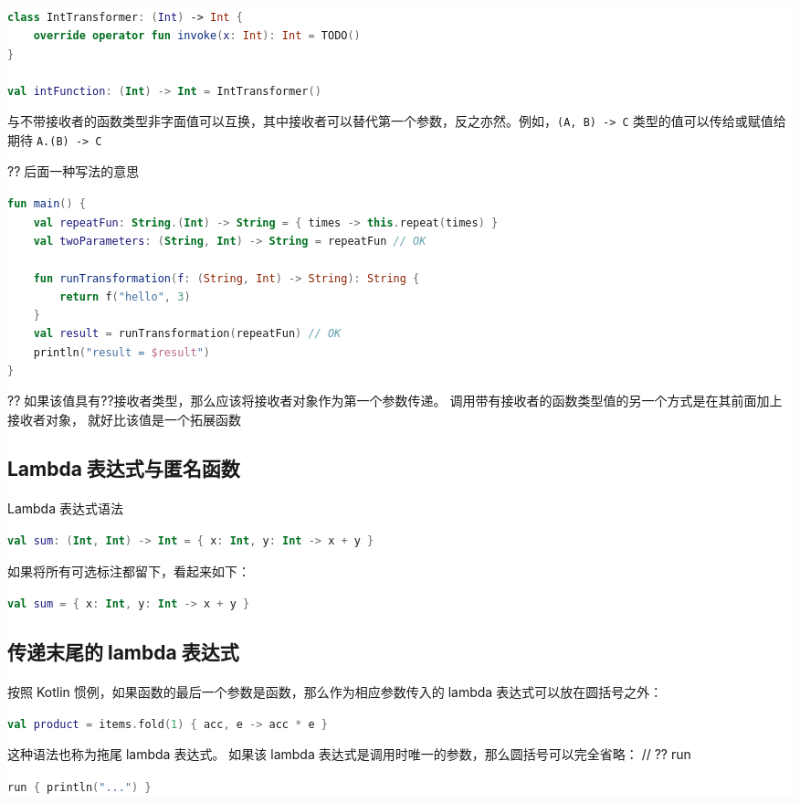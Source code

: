 ```kotlin
class IntTransformer: (Int) -> Int {
    override operator fun invoke(x: Int): Int = TODO()
}

val intFunction: (Int) -> Int = IntTransformer()
```

与不带接收者的函数类型非字面值可以互换，其中接收者可以替代第一个参数，反之亦然。例如，`(A, B) -> C` 类型的值可以传给或赋值给期待 `A.(B) -> C`

?? 后面一种写法的意思

```kotlin
fun main() {
    val repeatFun: String.(Int) -> String = { times -> this.repeat(times) }
    val twoParameters: (String, Int) -> String = repeatFun // OK

    fun runTransformation(f: (String, Int) -> String): String {
        return f("hello", 3)
    }
    val result = runTransformation(repeatFun) // OK
    println("result = $result")
}
```

?? 如果该值具有??接收者类型，那么应该将接收者对象作为第一个参数传递。 调用带有接收者的函数类型值的另一个方式是在其前面加上接收者对象， 就好比该值是一个拓展函数

## Lambda 表达式与匿名函数

Lambda 表达式语法

```kotlin
val sum: (Int, Int) -> Int = { x: Int, y: Int -> x + y }
```

如果将所有可选标注都留下，看起来如下：

```kotlin
val sum = { x: Int, y: Int -> x + y }
```

## 传递末尾的 lambda 表达式

按照 Kotlin 惯例，如果函数的最后一个参数是函数，那么作为相应参数传入的 lambda 表达式可以放在圆括号之外：

```kotlin
val product = items.fold(1) { acc, e -> acc * e }

```

这种语法也称为拖尾 lambda 表达式。
如果该 lambda 表达式是调用时唯一的参数，那么圆括号可以完全省略：
// ?? run

```kotlin
run { println("...") }
```
